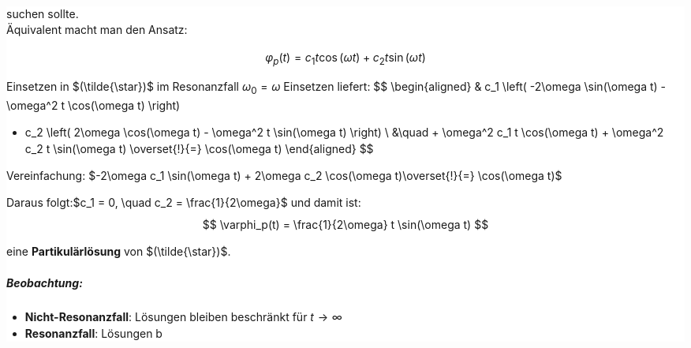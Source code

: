 suchen sollte.  
Äquivalent macht man den Ansatz:

$$
\varphi_p(t) = c_1 t \cos(\omega t) + c_2 t \sin(\omega t)
$$

Einsetzen in $(\tilde{\star})$ im Resonanzfall $\omega_0 = \omega$
Einsetzen liefert:
$$
\begin{aligned}
& c_1 \left( -2\omega \sin(\omega t) - \omega^2 t \cos(\omega t) \right)
+ c_2 \left( 2\omega \cos(\omega t) - \omega^2 t \sin(\omega t) \right) \\
&\quad + \omega^2 c_1 t \cos(\omega t) + \omega^2 c_2 t \sin(\omega t)
\overset{!}{=} \cos(\omega t)
\end{aligned}
$$

Vereinfachung: $-2\omega c_1 \sin(\omega t) + 2\omega c_2 \cos(\omega t)\overset{!}{=} \cos(\omega t)$

Daraus folgt:$c_1 = 0, \quad c_2 = \frac{1}{2\omega}$ und damit ist:
$$
\varphi_p(t) = \frac{1}{2\omega} t \sin(\omega t)
$$

eine **Partikulärlösung** von $(\tilde{\star})$.
##### Beobachtung:
- **Nicht-Resonanzfall**: Lösungen bleiben beschränkt für $t \to \infty$  
- **Resonanzfall**: Lösungen b